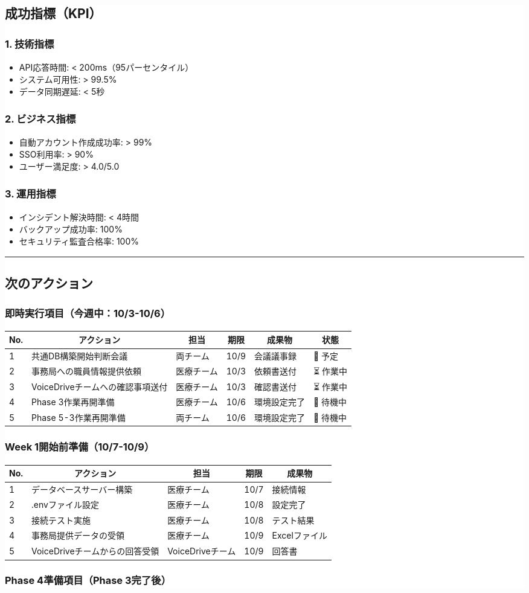 ## 成功指標（KPI）

### 1. 技術指標
- API応答時間: < 200ms（95パーセンタイル）
- システム可用性: > 99.5%
- データ同期遅延: < 5秒

### 2. ビジネス指標
- 自動アカウント作成成功率: > 99%
- SSO利用率: > 90%
- ユーザー満足度: > 4.0/5.0

### 3. 運用指標
- インシデント解決時間: < 4時間
- バックアップ成功率: 100%
- セキュリティ監査合格率: 100%

---

## 次のアクション

### 即時実行項目（今週中：10/3-10/6）

| No. | アクション | 担当 | 期限 | 成果物 | 状態 |
|-----|-----------|------|------|--------|------|
| 1 | 共通DB構築開始判断会議 | 両チーム | 10/9 | 会議議事録 | 📅 予定 |
| 2 | 事務局への職員情報提供依頼 | 医療チーム | 10/3 | 依頼書送付 | ⏳ 作業中 |
| 3 | VoiceDriveチームへの確認事項送付 | 医療チーム | 10/3 | 確認書送付 | ⏳ 作業中 |
| 4 | Phase 3作業再開準備 | 医療チーム | 10/6 | 環境設定完了 | 📅 待機中 |
| 5 | Phase 5-3作業再開準備 | 両チーム | 10/6 | 環境設定完了 | 📅 待機中 |

### Week 1開始前準備（10/7-10/9）

| No. | アクション | 担当 | 期限 | 成果物 |
|-----|-----------|------|------|--------|
| 1 | データベースサーバー構築 | 医療チーム | 10/7 | 接続情報 |
| 2 | .envファイル設定 | 医療チーム | 10/8 | 設定完了 |
| 3 | 接続テスト実施 | 医療チーム | 10/8 | テスト結果 |
| 4 | 事務局提供データの受領 | 医療チーム | 10/9 | Excelファイル |
| 5 | VoiceDriveチームからの回答受領 | VoiceDriveチーム | 10/9 | 回答書 |

### Phase 4準備項目（Phase 3完了後）
